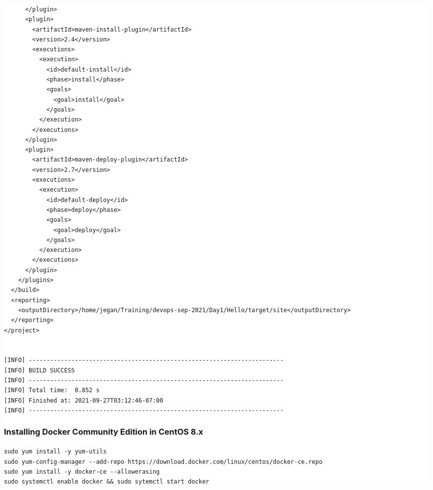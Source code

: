 ```
      </plugin>
      <plugin>
        <artifactId>maven-install-plugin</artifactId>
        <version>2.4</version>
        <executions>
          <execution>
            <id>default-install</id>
            <phase>install</phase>
            <goals>
              <goal>install</goal>
            </goals>
          </execution>
        </executions>
      </plugin>
      <plugin>
        <artifactId>maven-deploy-plugin</artifactId>
        <version>2.7</version>
        <executions>
          <execution>
            <id>default-deploy</id>
            <phase>deploy</phase>
            <goals>
              <goal>deploy</goal>
            </goals>
          </execution>
        </executions>
      </plugin>
    </plugins>
  </build>
  <reporting>
    <outputDirectory>/home/jegan/Training/devops-sep-2021/Day1/Hello/target/site</outputDirectory>
  </reporting>
</project>


[INFO] ------------------------------------------------------------------------
[INFO] BUILD SUCCESS
[INFO] ------------------------------------------------------------------------
[INFO] Total time:  0.852 s
[INFO] Finished at: 2021-09-27T03:12:46-07:00
[INFO] ------------------------------------------------------------------------
```

### Installing Docker Community Edition in CentOS 8.x
```
sudo yum install -y yum-utils
sudo yum-config-manager --add-repo https://download.docker.com/linux/centos/docker-ce.repo
sudo yum install -y docker-ce --allowerasing
sudo systemctl enable docker && sudo sytemctl start docker
```
